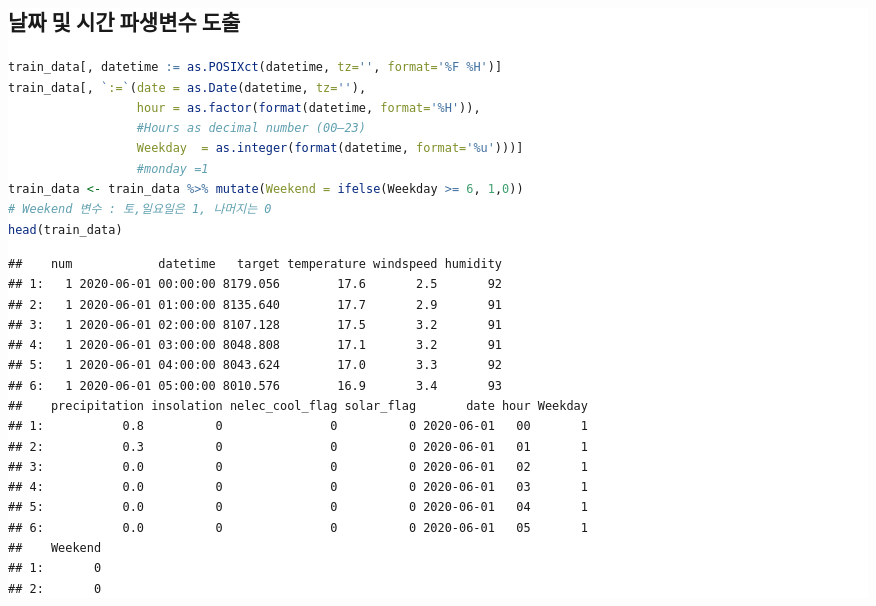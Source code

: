 ## 날짜 및 시간 파생변수 도출

``` r
train_data[, datetime := as.POSIXct(datetime, tz='', format='%F %H')]
train_data[, `:=`(date = as.Date(datetime, tz=''),
                  hour = as.factor(format(datetime, format='%H')), 
                  #Hours as decimal number (00–23)
                  Weekday  = as.integer(format(datetime, format='%u')))] 
                  #monday =1
train_data <- train_data %>% mutate(Weekend = ifelse(Weekday >= 6, 1,0))
# Weekend 변수 : 토,일요일은 1, 나머지는 0
head(train_data)
```

    ##    num            datetime   target temperature windspeed humidity
    ## 1:   1 2020-06-01 00:00:00 8179.056        17.6       2.5       92
    ## 2:   1 2020-06-01 01:00:00 8135.640        17.7       2.9       91
    ## 3:   1 2020-06-01 02:00:00 8107.128        17.5       3.2       91
    ## 4:   1 2020-06-01 03:00:00 8048.808        17.1       3.2       91
    ## 5:   1 2020-06-01 04:00:00 8043.624        17.0       3.3       92
    ## 6:   1 2020-06-01 05:00:00 8010.576        16.9       3.4       93
    ##    precipitation insolation nelec_cool_flag solar_flag       date hour Weekday
    ## 1:           0.8          0               0          0 2020-06-01   00       1
    ## 2:           0.3          0               0          0 2020-06-01   01       1
    ## 3:           0.0          0               0          0 2020-06-01   02       1
    ## 4:           0.0          0               0          0 2020-06-01   03       1
    ## 5:           0.0          0               0          0 2020-06-01   04       1
    ## 6:           0.0          0               0          0 2020-06-01   05       1
    ##    Weekend
    ## 1:       0
    ## 2:       0